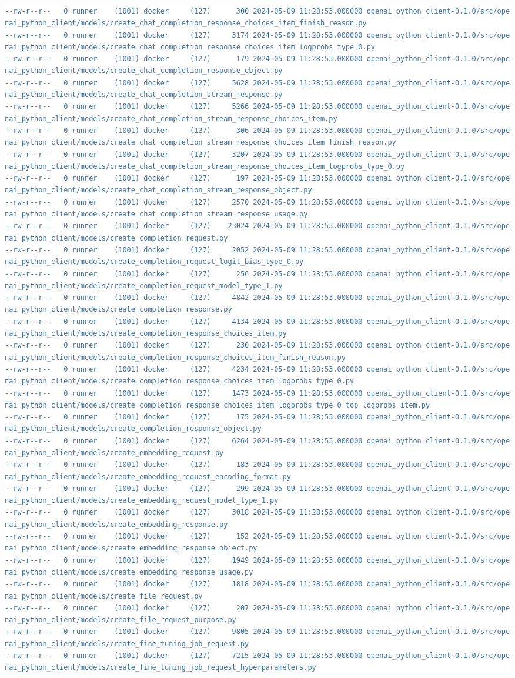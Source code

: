 ```diff
--rw-r--r--   0 runner    (1001) docker     (127)      300 2024-05-09 11:28:53.000000 openai_python_client-0.1.0/src/openai_python_client/models/create_chat_completion_response_choices_item_finish_reason.py
--rw-r--r--   0 runner    (1001) docker     (127)     3174 2024-05-09 11:28:53.000000 openai_python_client-0.1.0/src/openai_python_client/models/create_chat_completion_response_choices_item_logprobs_type_0.py
--rw-r--r--   0 runner    (1001) docker     (127)      179 2024-05-09 11:28:53.000000 openai_python_client-0.1.0/src/openai_python_client/models/create_chat_completion_response_object.py
--rw-r--r--   0 runner    (1001) docker     (127)     5628 2024-05-09 11:28:53.000000 openai_python_client-0.1.0/src/openai_python_client/models/create_chat_completion_stream_response.py
--rw-r--r--   0 runner    (1001) docker     (127)     5266 2024-05-09 11:28:53.000000 openai_python_client-0.1.0/src/openai_python_client/models/create_chat_completion_stream_response_choices_item.py
--rw-r--r--   0 runner    (1001) docker     (127)      306 2024-05-09 11:28:53.000000 openai_python_client-0.1.0/src/openai_python_client/models/create_chat_completion_stream_response_choices_item_finish_reason.py
--rw-r--r--   0 runner    (1001) docker     (127)     3207 2024-05-09 11:28:53.000000 openai_python_client-0.1.0/src/openai_python_client/models/create_chat_completion_stream_response_choices_item_logprobs_type_0.py
--rw-r--r--   0 runner    (1001) docker     (127)      197 2024-05-09 11:28:53.000000 openai_python_client-0.1.0/src/openai_python_client/models/create_chat_completion_stream_response_object.py
--rw-r--r--   0 runner    (1001) docker     (127)     2570 2024-05-09 11:28:53.000000 openai_python_client-0.1.0/src/openai_python_client/models/create_chat_completion_stream_response_usage.py
--rw-r--r--   0 runner    (1001) docker     (127)    23024 2024-05-09 11:28:53.000000 openai_python_client-0.1.0/src/openai_python_client/models/create_completion_request.py
--rw-r--r--   0 runner    (1001) docker     (127)     2052 2024-05-09 11:28:53.000000 openai_python_client-0.1.0/src/openai_python_client/models/create_completion_request_logit_bias_type_0.py
--rw-r--r--   0 runner    (1001) docker     (127)      256 2024-05-09 11:28:53.000000 openai_python_client-0.1.0/src/openai_python_client/models/create_completion_request_model_type_1.py
--rw-r--r--   0 runner    (1001) docker     (127)     4842 2024-05-09 11:28:53.000000 openai_python_client-0.1.0/src/openai_python_client/models/create_completion_response.py
--rw-r--r--   0 runner    (1001) docker     (127)     4134 2024-05-09 11:28:53.000000 openai_python_client-0.1.0/src/openai_python_client/models/create_completion_response_choices_item.py
--rw-r--r--   0 runner    (1001) docker     (127)      230 2024-05-09 11:28:53.000000 openai_python_client-0.1.0/src/openai_python_client/models/create_completion_response_choices_item_finish_reason.py
--rw-r--r--   0 runner    (1001) docker     (127)     4234 2024-05-09 11:28:53.000000 openai_python_client-0.1.0/src/openai_python_client/models/create_completion_response_choices_item_logprobs_type_0.py
--rw-r--r--   0 runner    (1001) docker     (127)     1473 2024-05-09 11:28:53.000000 openai_python_client-0.1.0/src/openai_python_client/models/create_completion_response_choices_item_logprobs_type_0_top_logprobs_item.py
--rw-r--r--   0 runner    (1001) docker     (127)      175 2024-05-09 11:28:53.000000 openai_python_client-0.1.0/src/openai_python_client/models/create_completion_response_object.py
--rw-r--r--   0 runner    (1001) docker     (127)     6264 2024-05-09 11:28:53.000000 openai_python_client-0.1.0/src/openai_python_client/models/create_embedding_request.py
--rw-r--r--   0 runner    (1001) docker     (127)      183 2024-05-09 11:28:53.000000 openai_python_client-0.1.0/src/openai_python_client/models/create_embedding_request_encoding_format.py
--rw-r--r--   0 runner    (1001) docker     (127)      299 2024-05-09 11:28:53.000000 openai_python_client-0.1.0/src/openai_python_client/models/create_embedding_request_model_type_1.py
--rw-r--r--   0 runner    (1001) docker     (127)     3018 2024-05-09 11:28:53.000000 openai_python_client-0.1.0/src/openai_python_client/models/create_embedding_response.py
--rw-r--r--   0 runner    (1001) docker     (127)      152 2024-05-09 11:28:53.000000 openai_python_client-0.1.0/src/openai_python_client/models/create_embedding_response_object.py
--rw-r--r--   0 runner    (1001) docker     (127)     1949 2024-05-09 11:28:53.000000 openai_python_client-0.1.0/src/openai_python_client/models/create_embedding_response_usage.py
--rw-r--r--   0 runner    (1001) docker     (127)     1818 2024-05-09 11:28:53.000000 openai_python_client-0.1.0/src/openai_python_client/models/create_file_request.py
--rw-r--r--   0 runner    (1001) docker     (127)      207 2024-05-09 11:28:53.000000 openai_python_client-0.1.0/src/openai_python_client/models/create_file_request_purpose.py
--rw-r--r--   0 runner    (1001) docker     (127)     9805 2024-05-09 11:28:53.000000 openai_python_client-0.1.0/src/openai_python_client/models/create_fine_tuning_job_request.py
--rw-r--r--   0 runner    (1001) docker     (127)     7215 2024-05-09 11:28:53.000000 openai_python_client-0.1.0/src/openai_python_client/models/create_fine_tuning_job_request_hyperparameters.py
```